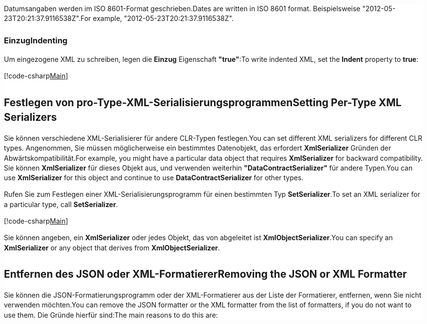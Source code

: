 <span data-ttu-id="f8ecf-195">Datumsangaben werden im ISO 8601-Format geschrieben.</span><span class="sxs-lookup"><span data-stu-id="f8ecf-195">Dates are written in ISO 8601 format.</span></span> <span data-ttu-id="f8ecf-196">Beispielsweise &quot;2012-05-23T20:21:37.9116538Z&quot;.</span><span class="sxs-lookup"><span data-stu-id="f8ecf-196">For example, &quot;2012-05-23T20:21:37.9116538Z&quot;.</span></span>

<a id="xml_indenting"></a>
### <a name="indenting"></a><span data-ttu-id="f8ecf-197">Einzug</span><span class="sxs-lookup"><span data-stu-id="f8ecf-197">Indenting</span></span>

<span data-ttu-id="f8ecf-198">Um eingezogene XML zu schreiben, legen die **Einzug** Eigenschaft **"true"**:</span><span class="sxs-lookup"><span data-stu-id="f8ecf-198">To write indented XML, set the **Indent** property to **true**:</span></span>

[!code-csharp[Main](json-and-xml-serialization/samples/sample14.cs)]

<a id="xml_pertype"></a>
## <a name="setting-per-type-xml-serializers"></a><span data-ttu-id="f8ecf-199">Festlegen von pro-Type-XML-Serialisierungsprogrammen</span><span class="sxs-lookup"><span data-stu-id="f8ecf-199">Setting Per-Type XML Serializers</span></span>

<span data-ttu-id="f8ecf-200">Sie können verschiedene XML-Serialisierer für andere CLR-Typen festlegen.</span><span class="sxs-lookup"><span data-stu-id="f8ecf-200">You can set different XML serializers for different CLR types.</span></span> <span data-ttu-id="f8ecf-201">Angenommen, Sie müssen möglicherweise ein bestimmtes Datenobjekt, das erfordert **XmlSerializer** Gründen der Abwärtskompatibilität.</span><span class="sxs-lookup"><span data-stu-id="f8ecf-201">For example, you might have a particular data object that requires **XmlSerializer** for backward compatibility.</span></span> <span data-ttu-id="f8ecf-202">Sie können **XmlSerializer** für dieses Objekt aus, und verwenden weiterhin **"DataContractSerializer"** für andere Typen.</span><span class="sxs-lookup"><span data-stu-id="f8ecf-202">You can use **XmlSerializer** for this object and continue to use **DataContractSerializer** for other types.</span></span>

<span data-ttu-id="f8ecf-203">Rufen Sie zum Festlegen einer XML-Serialisierungsprogramm für einen bestimmten Typ **SetSerializer**.</span><span class="sxs-lookup"><span data-stu-id="f8ecf-203">To set an XML serializer for a particular type, call **SetSerializer**.</span></span>

[!code-csharp[Main](json-and-xml-serialization/samples/sample15.cs)]

<span data-ttu-id="f8ecf-204">Sie können angeben, ein **XmlSerializer** oder jedes Objekt, das von abgeleitet ist **XmlObjectSerializer**.</span><span class="sxs-lookup"><span data-stu-id="f8ecf-204">You can specify an **XmlSerializer** or any object that derives from **XmlObjectSerializer**.</span></span>

<a id="removing_the_json_or_xml_formatter"></a>
## <a name="removing-the-json-or-xml-formatter"></a><span data-ttu-id="f8ecf-205">Entfernen des JSON oder XML-Formatierer</span><span class="sxs-lookup"><span data-stu-id="f8ecf-205">Removing the JSON or XML Formatter</span></span>

<span data-ttu-id="f8ecf-206">Sie können die JSON-Formatierungsprogramm oder der XML-Formatierer aus der Liste der Formatierer, entfernen, wenn Sie nicht verwenden möchten.</span><span class="sxs-lookup"><span data-stu-id="f8ecf-206">You can remove the JSON formatter or the XML formatter from the list of formatters, if you do not want to use them.</span></span> <span data-ttu-id="f8ecf-207">Die Gründe hierfür sind:</span><span class="sxs-lookup"><span data-stu-id="f8ecf-207">The main reasons to do this are:</span></span>
